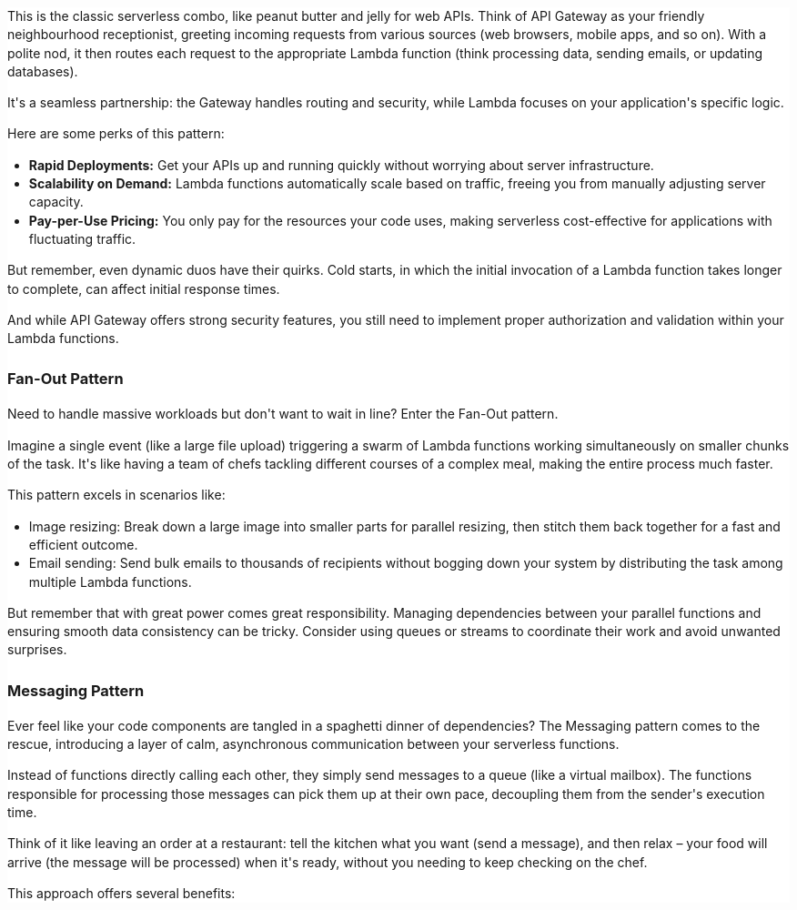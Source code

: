 This is the classic serverless combo, like peanut butter and jelly for web APIs. Think of API Gateway as your friendly neighbourhood receptionist, greeting incoming requests from various sources (web browsers, mobile apps, and so on). With a polite nod, it then routes each request to the appropriate Lambda function (think processing data, sending emails, or updating databases).

It's a seamless partnership: the Gateway handles routing and security, while Lambda focuses on your application's specific logic.

Here are some perks of this pattern:

-   **Rapid Deployments:** Get your APIs up and running quickly without worrying about server infrastructure.
-   **Scalability on Demand:** Lambda functions automatically scale based on traffic, freeing you from manually adjusting server capacity.
-   **Pay-per-Use Pricing:** You only pay for the resources your code uses, making serverless cost-effective for applications with fluctuating traffic.

But remember, even dynamic duos have their quirks. Cold starts, in which the initial invocation of a Lambda function takes longer to complete, can affect initial response times.

And while API Gateway offers strong security features, you still need to implement proper authorization and validation within your Lambda functions.

### Fan-Out Pattern

Need to handle massive workloads but don't want to wait in line? Enter the Fan-Out pattern.

Imagine a single event (like a large file upload) triggering a swarm of Lambda functions working simultaneously on smaller chunks of the task. It's like having a team of chefs tackling different courses of a complex meal, making the entire process much faster.

This pattern excels in scenarios like:

-   Image resizing: Break down a large image into smaller parts for parallel resizing, then stitch them back together for a fast and efficient outcome.
-   Email sending: Send bulk emails to thousands of recipients without bogging down your system by distributing the task among multiple Lambda functions.

But remember that with great power comes great responsibility. Managing dependencies between your parallel functions and ensuring smooth data consistency can be tricky. Consider using queues or streams to coordinate their work and avoid unwanted surprises.

### Messaging Pattern

Ever feel like your code components are tangled in a spaghetti dinner of dependencies? The Messaging pattern comes to the rescue, introducing a layer of calm, asynchronous communication between your serverless functions.

Instead of functions directly calling each other, they simply send messages to a queue (like a virtual mailbox). The functions responsible for processing those messages can pick them up at their own pace, decoupling them from the sender's execution time.

Think of it like leaving an order at a restaurant: tell the kitchen what you want (send a message), and then relax – your food will arrive (the message will be processed) when it's ready, without you needing to keep checking on the chef.

This approach offers several benefits:
